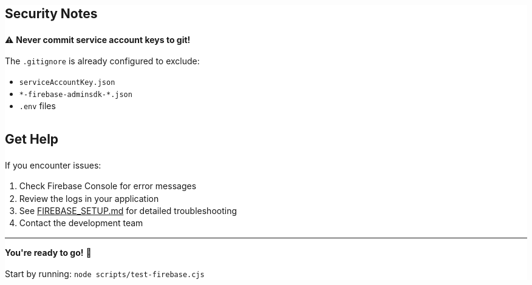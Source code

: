 ## Security Notes

⚠️ **Never commit service account keys to git!**

The `.gitignore` is already configured to exclude:
- `serviceAccountKey.json`
- `*-firebase-adminsdk-*.json`
- `.env` files

## Get Help

If you encounter issues:
1. Check Firebase Console for error messages
2. Review the logs in your application
3. See [FIREBASE_SETUP.md](./FIREBASE_SETUP.md) for detailed troubleshooting
4. Contact the development team

---

**You're ready to go!** 🚀

Start by running: `node scripts/test-firebase.cjs`
